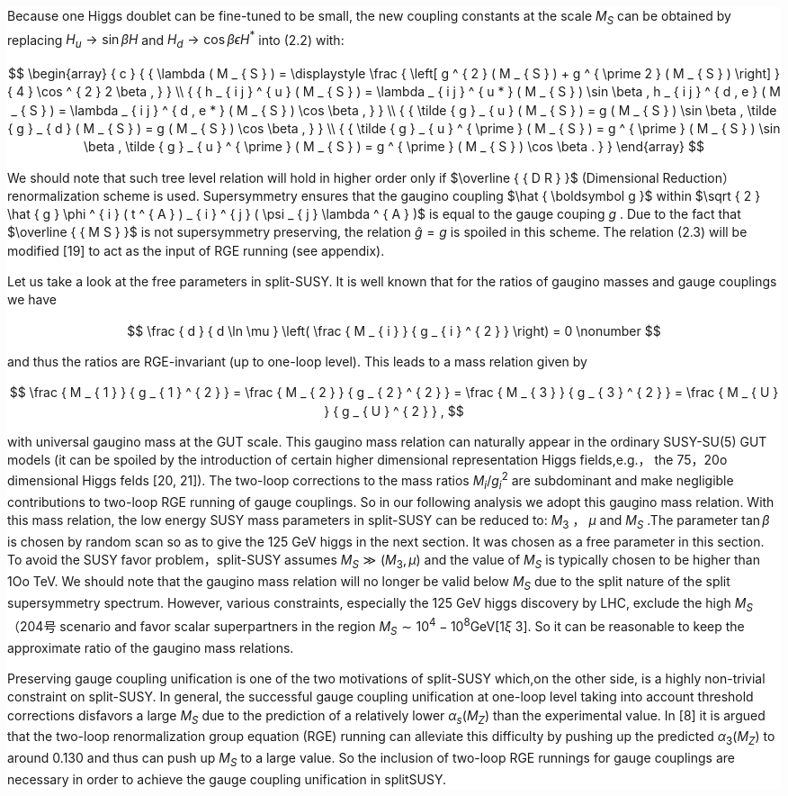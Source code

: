 Because one Higgs doublet can be fine-tuned to be small, the new coupling constants at the scale $M _ { S }$ can be obtained by replacing $H _ { u } \to \sin \beta H$ and $H _ { d } \to \cos \beta \epsilon H ^ { * }$ into (2.2) with:

$$
\begin{array} { c } { { \lambda ( M _ { S } ) = \displaystyle \frac { \left[ g ^ { 2 } ( M _ { S } ) + g ^ { \prime 2 } ( M _ { S } ) \right] } { 4 } \cos ^ { 2 } 2 \beta , } } \\ { { h _ { i j } ^ { u } ( M _ { S } ) = \lambda _ { i j } ^ { u * } ( M _ { S } ) \sin \beta , h _ { i j } ^ { d , e } ( M _ { S } ) = \lambda _ { i j } ^ { d , e * } ( M _ { S } ) \cos \beta , } } \\ { { \tilde { g } _ { u } ( M _ { S } ) = g ( M _ { S } ) \sin \beta , \tilde { g } _ { d } ( M _ { S } ) = g ( M _ { S } ) \cos \beta , } } \\ { { \tilde { g } _ { u } ^ { \prime } ( M _ { S } ) = g ^ { \prime } ( M _ { S } ) \sin \beta , \tilde { g } _ { u } ^ { \prime } ( M _ { S } ) = g ^ { \prime } ( M _ { S } ) \cos \beta . } } \end{array}
$$

We should note that such tree level relation will hold in higher order only if $\overline { { D R } }$ (Dimensional Reduction） renormalization scheme is used. Supersymmetry ensures that the gaugino coupling $\hat { \boldsymbol g }$ within $\sqrt { 2 } \hat { g } \phi ^ { i } ( t ^ { A } ) _ { i } ^ { j } ( \psi _ { j } \lambda ^ { A } )$ is equal to the gauge couping $g$ . Due to the fact that $\overline { { M S } }$ is not supersymmetry preserving, the relation ${ \hat { g } } = g$ is spoiled in this scheme. The relation (2.3) will be modified [19] to act as the input of RGE running (see appendix).

Let us take a look at the free parameters in split-SUSY. It is well known that for the ratios of gaugino masses and gauge couplings we have

$$
\frac { d } { d \ln \mu } \left( \frac { M _ { i } } { g _ { i } ^ { 2 } } \right) = 0 \nonumber
$$

and thus the ratios are RGE-invariant (up to one-loop level). This leads to a mass relation given by

$$
\frac { M _ { 1 } } { g _ { 1 } ^ { 2 } } = \frac { M _ { 2 } } { g _ { 2 } ^ { 2 } } = \frac { M _ { 3 } } { g _ { 3 } ^ { 2 } } = \frac { M _ { U } } { g _ { U } ^ { 2 } } ,
$$

with universal gaugino mass at the GUT scale. This gaugino mass relation can naturally appear in the ordinary SUSY-SU(5) GUT models (it can be spoiled by the introduction of certain higher dimensional representation Higgs fields,e.g.， the 75，20o dimensional Higgs felds [20, 21]). The two-loop corrections to the mass ratios $M _ { i } / g _ { i } ^ { 2 }$ are subdominant and make negligible contributions to two-loop RGE running of gauge couplings. So in our following analysis we adopt this gaugino mass relation. With this mass relation, the low energy SUSY mass parameters in split-SUSY can be reduced to: $M _ { 3 }$ ， $\mu$ and $M _ { S }$ .The parameter $\tan \beta$ is chosen by random scan so as to give the 125 GeV higgs in the next section. It was chosen as a free parameter in this section. To avoid the SUSY favor problem，split-SUSY assumes $M _ { S } \gg ( M _ { 3 } , \mu )$ and the value of $M _ { S }$ is typically chosen to be higher than 1Oo TeV. We should note that the gaugino mass relation will no longer be valid below $M _ { S }$ due to the split nature of the split supersymmetry spectrum. However, various constraints, especially the 125 GeV higgs discovery by LHC, exclude the high $M _ { S }$ （204号 scenario and favor scalar superpartners in the region $M _ { S } \sim 1 0 ^ { 4 } - 1 0 ^ { 8 } \mathrm { G e V } [ 1 \xi$ 3]. So it can be reasonable to keep the approximate ratio of the gaugino mass relations.

Preserving gauge coupling unification is one of the two motivations of split-SUSY which,on the other side, is a highly non-trivial constraint on split-SUSY. In general, the successful gauge coupling unification at one-loop level taking into account threshold corrections disfavors a large $M _ { S }$ due to the prediction of a relatively lower $\alpha _ { s } ( M _ { Z } )$ than the experimental value. In [8] it is argued that the two-loop renormalization group equation (RGE) running can alleviate this difficulty by pushing up the predicted $\alpha _ { 3 } ( M _ { Z } )$ to around 0.130 and thus can push up $M _ { S }$ to a large value. So the inclusion of two-loop RGE runnings for gauge couplings are necessary in order to achieve the gauge coupling unification in splitSUSY.
